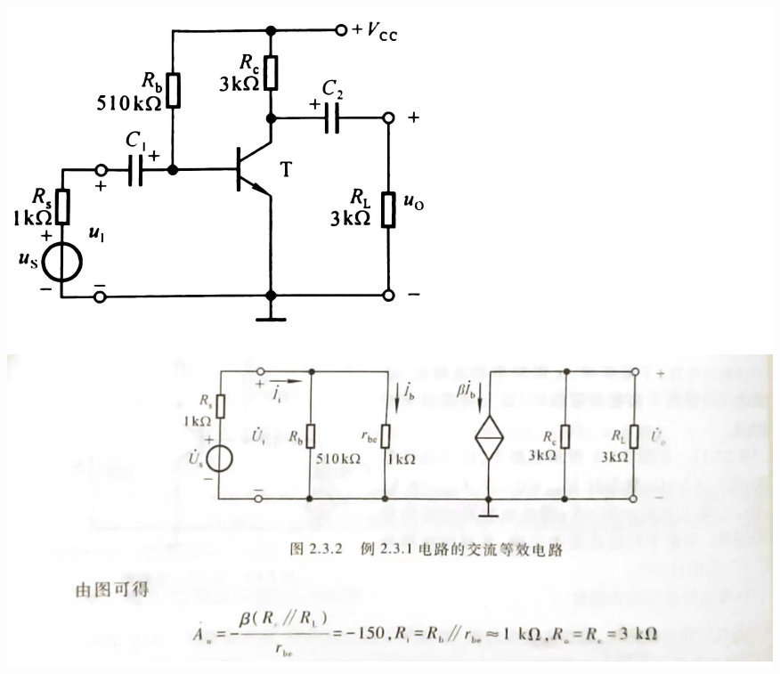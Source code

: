 <img src="6_放大电路的分析方法.assets/微信图片_20220918151548.jpg" alt="微信图片_20220918151548" style="zoom:50%;" />



![微信图片_20220918151601](6_放大电路的分析方法.assets/微信图片_20220918151601.jpg)
